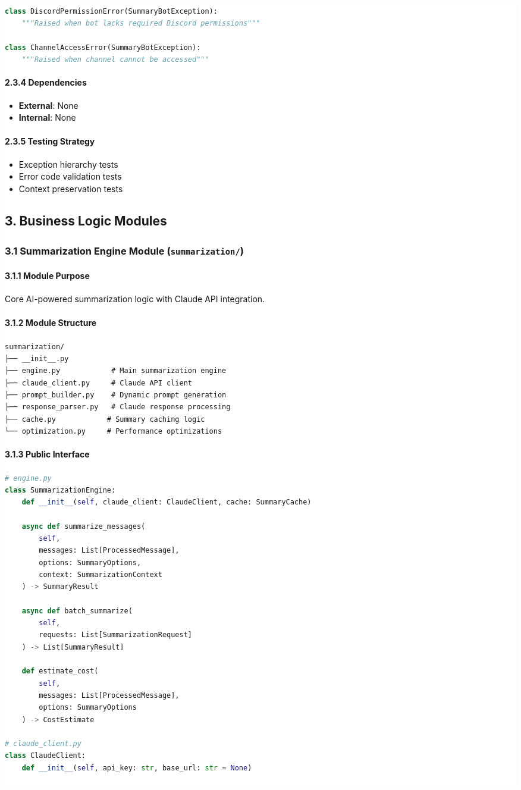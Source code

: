 ```python
class DiscordPermissionError(SummaryBotException):
    """Raised when bot lacks required Discord permissions"""
    
class ChannelAccessError(SummaryBotException):
    """Raised when channel cannot be accessed"""
```

#### 2.3.4 Dependencies
- **External**: None
- **Internal**: None

#### 2.3.5 Testing Strategy
- Exception hierarchy tests
- Error code validation tests
- Context preservation tests

## 3. Business Logic Modules

### 3.1 Summarization Engine Module (`summarization/`)

#### 3.1.1 Module Purpose
Core AI-powered summarization logic with Claude API integration.

#### 3.1.2 Module Structure
```
summarization/
├── __init__.py
├── engine.py            # Main summarization engine
├── claude_client.py     # Claude API client
├── prompt_builder.py    # Dynamic prompt generation
├── response_parser.py   # Claude response processing
├── cache.py            # Summary caching logic
└── optimization.py     # Performance optimizations
```

#### 3.1.3 Public Interface
```python
# engine.py
class SummarizationEngine:
    def __init__(self, claude_client: ClaudeClient, cache: SummaryCache)
    
    async def summarize_messages(
        self,
        messages: List[ProcessedMessage],
        options: SummaryOptions,
        context: SummarizationContext
    ) -> SummaryResult
    
    async def batch_summarize(
        self,
        requests: List[SummarizationRequest]
    ) -> List[SummaryResult]
    
    def estimate_cost(
        self,
        messages: List[ProcessedMessage],
        options: SummaryOptions
    ) -> CostEstimate

# claude_client.py
class ClaudeClient:
    def __init__(self, api_key: str, base_url: str = None)
    
```